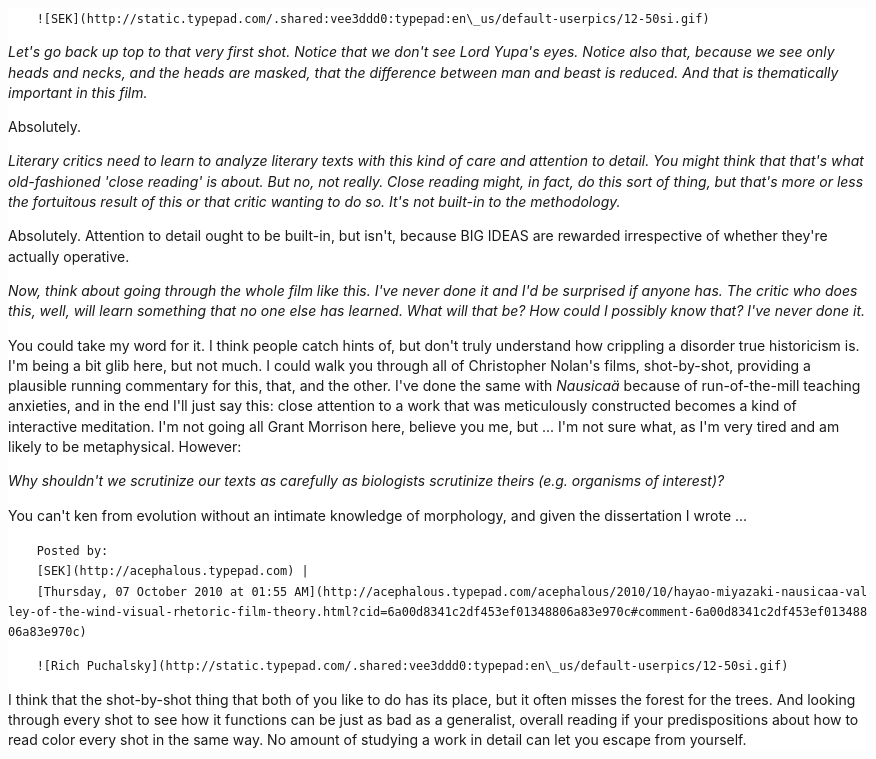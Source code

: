 []()

	

		![SEK](http://static.typepad.com/.shared:vee3ddd0:typepad:en\_us/default-userpics/12-50si.gif)
	

	

		

_Let's go back up top to that very first shot. Notice that we don't see Lord Yupa's eyes. Notice also that, because we see only heads and necks, and the heads are masked, that the difference between man and beast is reduced. And that is thematically important in this film._

Absolutely.

_Literary critics need to learn to analyze literary texts with this kind of care and attention to detail. You might think that that's what old-fashioned 'close reading' is about. But no, not really. Close reading might, in fact, do this sort of thing, but that's more or less the fortuitous result of this or that critic wanting to do so. It's not built-in to the methodology._

Absolutely.  Attention to detail ought to be built-in, but isn't, because BIG IDEAS are rewarded irrespective of whether they're actually operative.

_Now, think about going through the whole film like this. I've never done it and I'd be surprised if anyone has. The critic who does this, well, will learn something that no one else has learned. What will that be? How could I possibly know that? I've never done it._

You could take my word for it.  I think people catch hints of, but don't truly understand how crippling a disorder true historicism is.  I'm being a bit glib here, but not much.  I could walk you through all of Christopher Nolan's films, shot-by-shot, providing a plausible running commentary for this, that, and the other.  I've done the same with _Nausicaä_ because of run-of-the-mill teaching anxieties, and in the end I'll just say this: close attention to a work that was meticulously constructed becomes a kind of interactive meditation.  I'm not going all Grant Morrison here, believe you me, but ... I'm not sure what, as I'm very tired and am likely to be metaphysical.  However:

_Why shouldn't we scrutinize our texts as carefully as biologists scrutinize theirs (e.g. organisms of interest)?_

You can't ken from evolution without an intimate knowledge of morphology, and given the dissertation I wrote ...

	

		Posted by:
		[SEK](http://acephalous.typepad.com) |
		[Thursday, 07 October 2010 at 01:55 AM](http://acephalous.typepad.com/acephalous/2010/10/hayao-miyazaki-nausicaa-valley-of-the-wind-visual-rhetoric-film-theory.html?cid=6a00d8341c2df453ef01348806a83e970c#comment-6a00d8341c2df453ef01348806a83e970c)

[]()

	

		![Rich Puchalsky](http://static.typepad.com/.shared:vee3ddd0:typepad:en\_us/default-userpics/12-50si.gif)
	

	

		

I think that the shot-by-shot thing that both of you like to do has its place, but it often misses the forest for the trees.  And looking through every shot to see how it functions can be just as bad as a generalist, overall reading if your predispositions about how to read color every shot in the same way.  No amount of studying a work in detail can let you escape from yourself.
